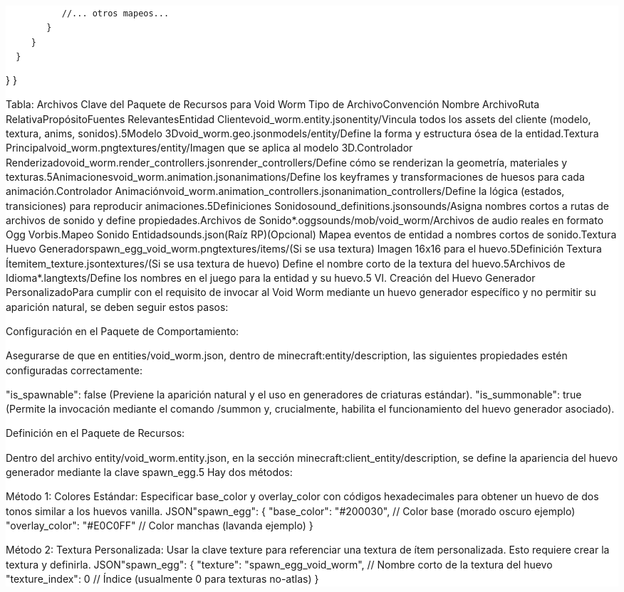                //... otros mapeos...
            }
         }
      }
   }
}


Tabla: Archivos Clave del Paquete de Recursos para Void Worm
Tipo de ArchivoConvención Nombre ArchivoRuta RelativaPropósitoFuentes RelevantesEntidad Clientevoid_worm.entity.jsonentity/Vincula todos los assets del cliente (modelo, textura, anims, sonidos).5Modelo 3Dvoid_worm.geo.jsonmodels/entity/Define la forma y estructura ósea de la entidad.Textura Principalvoid_worm.pngtextures/entity/Imagen que se aplica al modelo 3D.Controlador Renderizadovoid_worm.render_controllers.jsonrender_controllers/Define cómo se renderizan la geometría, materiales y texturas.5Animacionesvoid_worm.animation.jsonanimations/Define los keyframes y transformaciones de huesos para cada animación.Controlador Animaciónvoid_worm.animation_controllers.jsonanimation_controllers/Define la lógica (estados, transiciones) para reproducir animaciones.5Definiciones Sonidosound_definitions.jsonsounds/Asigna nombres cortos a rutas de archivos de sonido y define propiedades.Archivos de Sonido*.oggsounds/mob/void_worm/Archivos de audio reales en formato Ogg Vorbis.Mapeo Sonido Entidadsounds.json(Raíz RP)(Opcional) Mapea eventos de entidad a nombres cortos de sonido.Textura Huevo Generadorspawn_egg_void_worm.pngtextures/items/(Si se usa textura) Imagen 16x16 para el huevo.5Definición Textura Ítemitem_texture.jsontextures/(Si se usa textura de huevo) Define el nombre corto de la textura del huevo.5Archivos de Idioma*.langtexts/Define los nombres en el juego para la entidad y su huevo.5
VI. Creación del Huevo Generador PersonalizadoPara cumplir con el requisito de invocar al Void Worm mediante un huevo generador específico y no permitir su aparición natural, se deben seguir estos pasos:

Configuración en el Paquete de Comportamiento:

Asegurarse de que en entities/void_worm.json, dentro de minecraft:entity/description, las siguientes propiedades estén configuradas correctamente:

"is_spawnable": false (Previene la aparición natural y el uso en generadores de criaturas estándar).
"is_summonable": true (Permite la invocación mediante el comando /summon y, crucialmente, habilita el funcionamiento del huevo generador asociado).





Definición en el Paquete de Recursos:

Dentro del archivo entity/void_worm.entity.json, en la sección minecraft:client_entity/description, se define la apariencia del huevo generador mediante la clave spawn_egg.5 Hay dos métodos:

Método 1: Colores Estándar: Especificar base_color y overlay_color con códigos hexadecimales para obtener un huevo de dos tonos similar a los huevos vanilla.
JSON"spawn_egg": {
  "base_color": "#200030", // Color base (morado oscuro ejemplo)
  "overlay_color": "#E0C0FF" // Color manchas (lavanda ejemplo)
}


Método 2: Textura Personalizada: Usar la clave texture para referenciar una textura de ítem personalizada. Esto requiere crear la textura y definirla.
JSON"spawn_egg": {
  "texture": "spawn_egg_void_worm", // Nombre corto de la textura del huevo
  "texture_index": 0 // Índice (usualmente 0 para texturas no-atlas)
}
